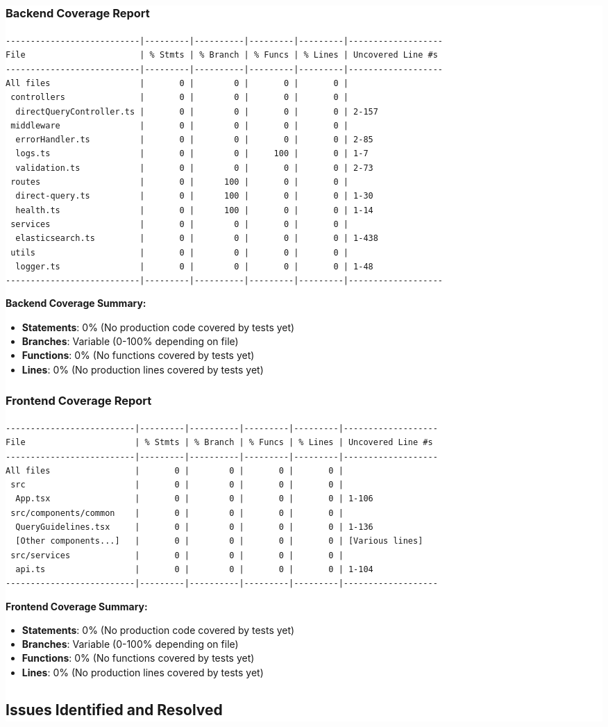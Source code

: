 ### Backend Coverage Report
```
---------------------------|---------|----------|---------|---------|-------------------
File                       | % Stmts | % Branch | % Funcs | % Lines | Uncovered Line #s 
---------------------------|---------|----------|---------|---------|-------------------
All files                  |       0 |        0 |       0 |       0 |                   
 controllers               |       0 |        0 |       0 |       0 |                   
  directQueryController.ts |       0 |        0 |       0 |       0 | 2-157             
 middleware                |       0 |        0 |       0 |       0 |                   
  errorHandler.ts          |       0 |        0 |       0 |       0 | 2-85              
  logs.ts                  |       0 |        0 |     100 |       0 | 1-7               
  validation.ts            |       0 |        0 |       0 |       0 | 2-73              
 routes                    |       0 |      100 |       0 |       0 |                   
  direct-query.ts          |       0 |      100 |       0 |       0 | 1-30              
  health.ts                |       0 |      100 |       0 |       0 | 1-14              
 services                  |       0 |        0 |       0 |       0 |                   
  elasticsearch.ts         |       0 |        0 |       0 |       0 | 1-438             
 utils                     |       0 |        0 |       0 |       0 |                   
  logger.ts                |       0 |        0 |       0 |       0 | 1-48              
---------------------------|---------|----------|---------|---------|-------------------
```

**Backend Coverage Summary:**
- **Statements**: 0% (No production code covered by tests yet)
- **Branches**: Variable (0-100% depending on file)  
- **Functions**: 0% (No functions covered by tests yet)
- **Lines**: 0% (No production lines covered by tests yet)

### Frontend Coverage Report  
```
--------------------------|---------|----------|---------|---------|-------------------
File                      | % Stmts | % Branch | % Funcs | % Lines | Uncovered Line #s 
--------------------------|---------|----------|---------|---------|-------------------
All files                 |       0 |        0 |       0 |       0 |                   
 src                      |       0 |        0 |       0 |       0 |                   
  App.tsx                 |       0 |        0 |       0 |       0 | 1-106             
 src/components/common    |       0 |        0 |       0 |       0 |                   
  QueryGuidelines.tsx     |       0 |        0 |       0 |       0 | 1-136             
  [Other components...]   |       0 |        0 |       0 |       0 | [Various lines]   
 src/services             |       0 |        0 |       0 |       0 |                   
  api.ts                  |       0 |        0 |       0 |       0 | 1-104             
--------------------------|---------|----------|---------|---------|-------------------
```

**Frontend Coverage Summary:**
- **Statements**: 0% (No production code covered by tests yet)
- **Branches**: Variable (0-100% depending on file)
- **Functions**: 0% (No functions covered by tests yet)  
- **Lines**: 0% (No production lines covered by tests yet)

## Issues Identified and Resolved

